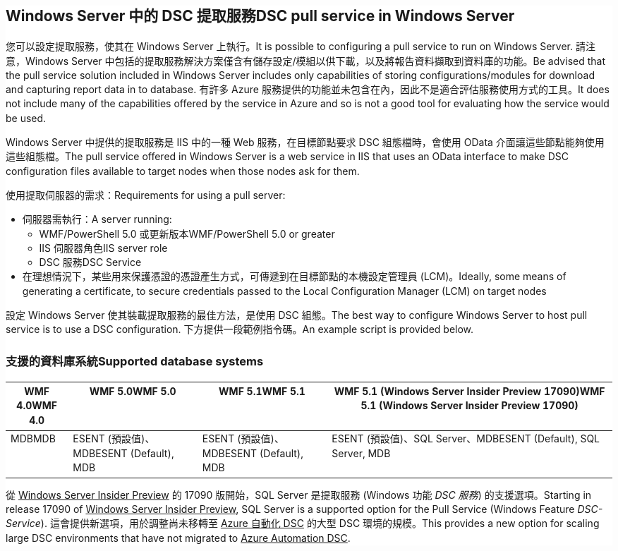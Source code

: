 ## <a name="dsc-pull-service-in-windows-server"></a><span data-ttu-id="0db2d-131">Windows Server 中的 DSC 提取服務</span><span class="sxs-lookup"><span data-stu-id="0db2d-131">DSC pull service in Windows Server</span></span>

<span data-ttu-id="0db2d-132">您可以設定提取服務，使其在 Windows Server 上執行。</span><span class="sxs-lookup"><span data-stu-id="0db2d-132">It is possible to configuring a pull service to run on Windows Server.</span></span>
<span data-ttu-id="0db2d-133">請注意，Windows Server 中包括的提取服務解決方案僅含有儲存設定/模組以供下載，以及將報告資料擷取到資料庫的功能。</span><span class="sxs-lookup"><span data-stu-id="0db2d-133">Be advised that the pull service solution included in Windows Server includes only capabilities of storing configurations/modules for download and capturing report data in to database.</span></span>
<span data-ttu-id="0db2d-134">有許多 Azure 服務提供的功能並未包含在內，因此不是適合評估服務使用方式的工具。</span><span class="sxs-lookup"><span data-stu-id="0db2d-134">It does not include many of the capabilities offered by the service in Azure and so is not a good tool for evaluating how the service would be used.</span></span>

<span data-ttu-id="0db2d-135">Windows Server 中提供的提取服務是 IIS 中的一種 Web 服務，在目標節點要求 DSC 組態檔時，會使用 OData 介面讓這些節點能夠使用這些組態檔。</span><span class="sxs-lookup"><span data-stu-id="0db2d-135">The pull service offered in Windows Server is a web service in IIS that uses an OData interface to make DSC configuration files available to target nodes when those nodes ask for them.</span></span>

<span data-ttu-id="0db2d-136">使用提取伺服器的需求：</span><span class="sxs-lookup"><span data-stu-id="0db2d-136">Requirements for using a pull server:</span></span>

- <span data-ttu-id="0db2d-137">伺服器需執行：</span><span class="sxs-lookup"><span data-stu-id="0db2d-137">A server running:</span></span>
  - <span data-ttu-id="0db2d-138">WMF/PowerShell 5.0 或更新版本</span><span class="sxs-lookup"><span data-stu-id="0db2d-138">WMF/PowerShell 5.0 or greater</span></span>
  - <span data-ttu-id="0db2d-139">IIS 伺服器角色</span><span class="sxs-lookup"><span data-stu-id="0db2d-139">IIS server role</span></span>
  - <span data-ttu-id="0db2d-140">DSC 服務</span><span class="sxs-lookup"><span data-stu-id="0db2d-140">DSC Service</span></span>
- <span data-ttu-id="0db2d-141">在理想情況下，某些用來保護憑證的憑證產生方式，可傳遞到在目標節點的本機設定管理員 (LCM)。</span><span class="sxs-lookup"><span data-stu-id="0db2d-141">Ideally, some means of generating a certificate, to secure credentials passed to the Local Configuration Manager (LCM) on target nodes</span></span>

<span data-ttu-id="0db2d-142">設定 Windows Server 使其裝載提取服務的最佳方法，是使用 DSC 組態。</span><span class="sxs-lookup"><span data-stu-id="0db2d-142">The best way to configure Windows Server to host pull service is to use a DSC configuration.</span></span>
<span data-ttu-id="0db2d-143">下方提供一段範例指令碼。</span><span class="sxs-lookup"><span data-stu-id="0db2d-143">An example script is provided below.</span></span>

### <a name="supported-database-systems"></a><span data-ttu-id="0db2d-144">支援的資料庫系統</span><span class="sxs-lookup"><span data-stu-id="0db2d-144">Supported database systems</span></span>

|<span data-ttu-id="0db2d-145">WMF 4.0</span><span class="sxs-lookup"><span data-stu-id="0db2d-145">WMF 4.0</span></span>   |<span data-ttu-id="0db2d-146">WMF 5.0</span><span class="sxs-lookup"><span data-stu-id="0db2d-146">WMF 5.0</span></span>  |<span data-ttu-id="0db2d-147">WMF 5.1</span><span class="sxs-lookup"><span data-stu-id="0db2d-147">WMF 5.1</span></span> |<span data-ttu-id="0db2d-148">WMF 5.1 (Windows Server Insider Preview 17090)</span><span class="sxs-lookup"><span data-stu-id="0db2d-148">WMF 5.1 (Windows Server Insider Preview 17090)</span></span>|
|---------|---------|---------|---------|
|<span data-ttu-id="0db2d-149">MDB</span><span class="sxs-lookup"><span data-stu-id="0db2d-149">MDB</span></span>     |<span data-ttu-id="0db2d-150">ESENT (預設值)、MDB</span><span class="sxs-lookup"><span data-stu-id="0db2d-150">ESENT (Default), MDB</span></span> |<span data-ttu-id="0db2d-151">ESENT (預設值)、MDB</span><span class="sxs-lookup"><span data-stu-id="0db2d-151">ESENT (Default), MDB</span></span>|<span data-ttu-id="0db2d-152">ESENT (預設值)、SQL Server、MDB</span><span class="sxs-lookup"><span data-stu-id="0db2d-152">ESENT (Default), SQL Server, MDB</span></span>

<span data-ttu-id="0db2d-153">從 [Windows Server Insider Preview](https://www.microsoft.com/en-us/software-download/windowsinsiderpreviewserver) 的 17090 版開始，SQL Server 是提取服務 (Windows 功能 *DSC 服務*) 的支援選項。</span><span class="sxs-lookup"><span data-stu-id="0db2d-153">Starting in release 17090 of [Windows Server Insider Preview](https://www.microsoft.com/en-us/software-download/windowsinsiderpreviewserver), SQL Server is a supported option for the Pull Service (Windows Feature *DSC-Service*).</span></span>  <span data-ttu-id="0db2d-154">這會提供新選項，用於調整尚未移轉至 [Azure 自動化 DSC](/azure/automation/automation-dsc-getting-started) 的大型 DSC 環境的規模。</span><span class="sxs-lookup"><span data-stu-id="0db2d-154">This provides a new option for scaling large DSC environments that have not migrated to [Azure Automation DSC](/azure/automation/automation-dsc-getting-started).</span></span>
